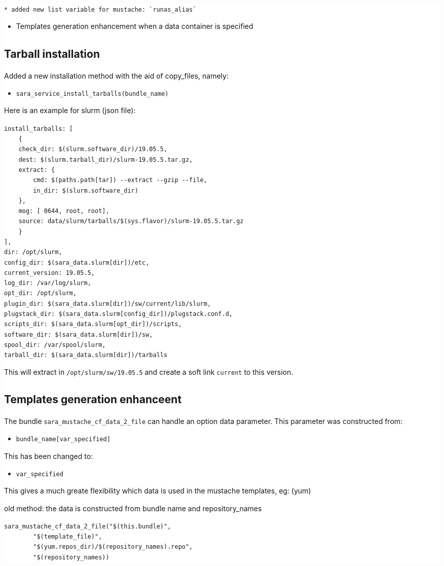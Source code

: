     * added new list variable for mustache: `runas_alias`
 * Templates generation enhancement when a data container is specified

## Tarball installation

Added a new installation method with the aid of copy\_files, namely:
 * `sara_service_install_tarballs(bundle_name)`

Here is an example for slurm (json file):
```#json
install_tarballs: [
    {
    check_dir: $(slurm.software_dir)/19.05.5,
    dest: $(slurm.tarball_dir)/slurm-19.05.5.tar.gz,
    extract: {
        cmd: $(paths.path[tar]) --extract --gzip --file,
        in_dir: $(slurm.software_dir)
    },
    mog: [ 0644, root, root],
    source: data/slurm/tarballs/$(sys.flavor)/slurm-19.05.5.tar.gz
    }
],
dir: /opt/slurm,
config_dir: $(sara_data.slurm[dir])/etc,
current_version: 19.05.5,                                                                                                                                                                        log_dir: /var/log/slurm,
opt_dir: /opt/slurm,
plugin_dir: $(sara_data.slurm[dir])/sw/current/lib/slurm,
plugstack_dir: $(sara_data.slurm[config_dir])/plugstack.conf.d,
scripts_dir: $(sara_data.slurm[opt_dir])/scripts,
software_dir: $(sara_data.slurm[dir])/sw,
spool_dir: /var/spool/slurm,
tarball_dir: $(sara_data.slurm[dir])/tarballs
```

This will extract in  `/opt/slurm/sw/19.05.5` and  create a soft link `current` to this version.

## Templates generation enhanceent

The bundle `sara_mustache_cf_data_2_file` can handle an option data parameter. This parameter
was constructed from:
 * `bundle_name[var_specified]`

This has been changed to:
 * `var_specified`

This gives a much greate flexibility which data is used in the mustache templates, eg: (yum)

old method: the data is constructed from bundle name and repository\_names
```
sara_mustache_cf_data_2_file("$(this.bundle)",
        "$(template_file)",
        "$(yum.repos_dir)/$(repository_names).repo",
        "$(repository_names))
```
